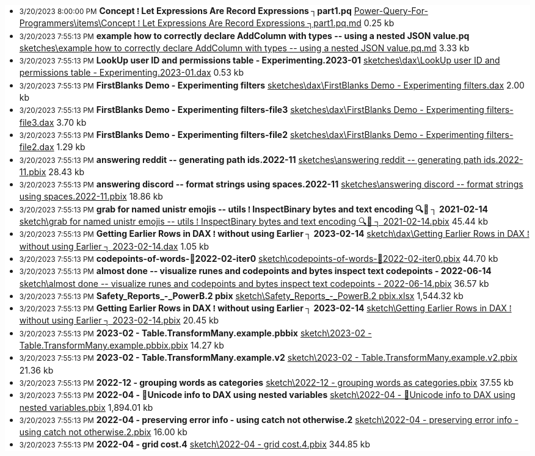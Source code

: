  - <small>3/20/2023 8:00:00 PM</small> <b>Concept ⁞ Let Expressions Are Record Expressions ┐part1.pq</b> [Power-Query-For-Programmers\items\Concept ⁞ Let Expressions Are Record Expressions ┐part1.pq.md](Power-Query-For-Programmers\items\Concept%20⁞%20Let%20Expressions%20Are%20Record%20Expressions%20┐part1.pq.md) 0.25 kb
 - <small>3/20/2023 7:55:13 PM</small> <b>example  how to correctly declare AddColumn with types -- using a nested JSON value.pq</b> [sketches\example  how to correctly declare AddColumn with types -- using a nested JSON value.pq.md](sketches\example%20%20how%20to%20correctly%20declare%20AddColumn%20with%20types%20--%20using%20a%20nested%20JSON%20value.pq.md) 3.33 kb
 - <small>3/20/2023 7:55:13 PM</small> <b>LookUp user ID and permissions table - Experimenting.2023-01</b> [sketches\dax\LookUp user ID and permissions table - Experimenting.2023-01.dax](sketches\dax\LookUp%20user%20ID%20and%20permissions%20table%20-%20Experimenting.2023-01.dax) 0.53 kb
 - <small>3/20/2023 7:55:13 PM</small> <b>FirstBlanks Demo - Experimenting filters</b> [sketches\dax\FirstBlanks Demo - Experimenting filters.dax](sketches\dax\FirstBlanks%20Demo%20-%20Experimenting%20filters.dax) 2.00 kb
 - <small>3/20/2023 7:55:13 PM</small> <b>FirstBlanks Demo - Experimenting filters-file3</b> [sketches\dax\FirstBlanks Demo - Experimenting filters-file3.dax](sketches\dax\FirstBlanks%20Demo%20-%20Experimenting%20filters-file3.dax) 3.70 kb
 - <small>3/20/2023 7:55:13 PM</small> <b>FirstBlanks Demo - Experimenting filters-file2</b> [sketches\dax\FirstBlanks Demo - Experimenting filters-file2.dax](sketches\dax\FirstBlanks%20Demo%20-%20Experimenting%20filters-file2.dax) 1.29 kb
 - <small>3/20/2023 7:55:13 PM</small> <b>answering reddit -- generating path ids.2022-11</b> [sketches\answering reddit -- generating path ids.2022-11.pbix](sketches\answering%20reddit%20--%20generating%20path%20ids.2022-11.pbix) 28.43 kb
 - <small>3/20/2023 7:55:13 PM</small> <b>answering discord -- format strings using spaces.2022-11</b> [sketches\answering discord -- format strings using spaces.2022-11.pbix](sketches\answering%20discord%20--%20format%20strings%20using%20spaces.2022-11.pbix) 18.86 kb
 - <small>3/20/2023 7:55:13 PM</small> <b>grab for named unistr emojis --  utils ⁞ InspectBinary bytes and text encoding 🔍🔎  ┐ 2021-02-14</b> [sketch\grab for named unistr emojis --  utils ⁞ InspectBinary bytes and text encoding 🔍🔎  ┐ 2021-02-14.pbix](sketch\grab%20for%20named%20unistr%20emojis%20--%20%20utils%20⁞%20InspectBinary%20bytes%20and%20text%20encoding%20🔍🔎%20%20┐%202021-02-14.pbix) 45.44 kb
 - <small>3/20/2023 7:55:13 PM</small> <b>Getting Earlier Rows in DAX ⁞ without using Earlier ┐ 2023-02-14</b> [sketch\dax\Getting Earlier Rows in DAX ⁞ without using Earlier ┐ 2023-02-14.dax](sketch\dax\Getting%20Earlier%20Rows%20in%20DAX%20⁞%20without%20using%20Earlier%20┐%202023-02-14.dax) 1.05 kb
 - <small>3/20/2023 7:55:13 PM</small> <b>codepoints-of-words-📌2022-02-iter0</b> [sketch\codepoints-of-words-📌2022-02-iter0.pbix](sketch\codepoints-of-words-📌2022-02-iter0.pbix) 44.70 kb
 - <small>3/20/2023 7:55:13 PM</small> <b>almost done -- visualize runes and codepoints and bytes inspect text codepoints - 2022-06-14</b> [sketch\almost done -- visualize runes and codepoints and bytes inspect text codepoints - 2022-06-14.pbix](sketch\almost%20done%20--%20visualize%20runes%20and%20codepoints%20and%20bytes%20inspect%20text%20codepoints%20-%202022-06-14.pbix) 36.57 kb
 - <small>3/20/2023 7:55:13 PM</small> <b>Safety_Reports_-_PowerB.2  pbix</b> [sketch\Safety_Reports_-_PowerB.2  pbix.xlsx](sketch\Safety_Reports_-_PowerB.2%20%20pbix.xlsx) 1,544.32 kb
 - <small>3/20/2023 7:55:13 PM</small> <b>Getting Earlier Rows in DAX ⁞ without using Earlier ┐ 2023-02-14</b> [sketch\Getting Earlier Rows in DAX ⁞ without using Earlier ┐ 2023-02-14.pbix](sketch\Getting%20Earlier%20Rows%20in%20DAX%20⁞%20without%20using%20Earlier%20┐%202023-02-14.pbix) 20.45 kb
 - <small>3/20/2023 7:55:13 PM</small> <b>2023-02 - Table.TransformMany.example.pbbix</b> [sketch\2023-02 - Table.TransformMany.example.pbbix.pbix](sketch\2023-02%20-%20Table.TransformMany.example.pbbix.pbix) 14.27 kb
 - <small>3/20/2023 7:55:13 PM</small> <b>2023-02 - Table.TransformMany.example.v2</b> [sketch\2023-02 - Table.TransformMany.example.v2.pbix](sketch\2023-02%20-%20Table.TransformMany.example.v2.pbix) 21.36 kb
 - <small>3/20/2023 7:55:13 PM</small> <b>2022-12 - grouping words as categories</b> [sketch\2022-12 - grouping words as categories.pbix](sketch\2022-12%20-%20grouping%20words%20as%20categories.pbix) 37.55 kb
 - <small>3/20/2023 7:55:13 PM</small> <b>2022-04 - 📌Unicode info to DAX using nested variables</b> [sketch\2022-04 - 📌Unicode info to DAX using nested variables.pbix](sketch\2022-04%20-%20📌Unicode%20info%20to%20DAX%20using%20nested%20variables.pbix) 1,894.01 kb
 - <small>3/20/2023 7:55:13 PM</small> <b>2022-04 - preserving error info - using catch not otherwise.2</b> [sketch\2022-04 - preserving error info - using catch not otherwise.2.pbix](sketch\2022-04%20-%20preserving%20error%20info%20-%20using%20catch%20not%20otherwise.2.pbix) 16.00 kb
 - <small>3/20/2023 7:55:13 PM</small> <b>2022-04 - grid cost.4</b> [sketch\2022-04 - grid cost.4.pbix](sketch\2022-04%20-%20grid%20cost.4.pbix) 344.85 kb